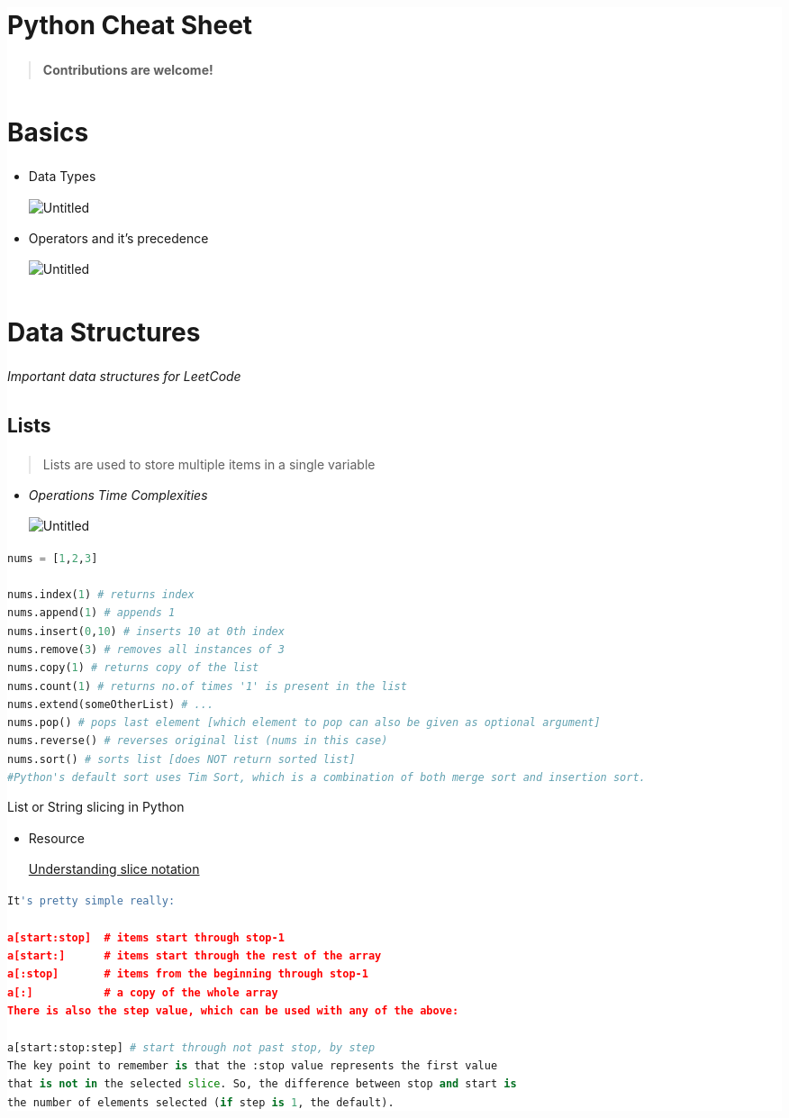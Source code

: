 # Python Cheat Sheet
> **Contributions are welcome!**
# Basics

- Data Types
    
    ![Untitled](https://user-images.githubusercontent.com/47276307/172329842-38f3de07-62d9-4d7d-9a19-fc576ee396a9.jpg)
    
- Operators and it’s precedence
    
    ![Untitled](https://user-images.githubusercontent.com/47276307/172329850-61fc0809-a4b0-416c-848b-1c502ecb4772.jpg)
    

# Data Structures

*Important data structures for LeetCode*

## Lists

> Lists are used to store multiple items in a single variable
> 
- *Operations Time Complexities*
    
    ![Untitled](https://user-images.githubusercontent.com/47276307/172330098-1c5f0a6e-7f80-4f4f-9be6-1d734e2c70cd.jpg)
    

```python
nums = [1,2,3]

nums.index(1) # returns index
nums.append(1) # appends 1
nums.insert(0,10) # inserts 10 at 0th index
nums.remove(3) # removes all instances of 3
nums.copy(1) # returns copy of the list
nums.count(1) # returns no.of times '1' is present in the list
nums.extend(someOtherList) # ...
nums.pop() # pops last element [which element to pop can also be given as optional argument]
nums.reverse() # reverses original list (nums in this case)
nums.sort() # sorts list [does NOT return sorted list]
#Python's default sort uses Tim Sort, which is a combination of both merge sort and insertion sort.
```

List or String slicing in Python

- Resource
    
    [Understanding slice notation](https://stackoverflow.com/questions/509211/understanding-slice-notation)
    

```python
It's pretty simple really:

a[start:stop]  # items start through stop-1
a[start:]      # items start through the rest of the array
a[:stop]       # items from the beginning through stop-1
a[:]           # a copy of the whole array
There is also the step value, which can be used with any of the above:

a[start:stop:step] # start through not past stop, by step
The key point to remember is that the :stop value represents the first value
that is not in the selected slice. So, the difference between stop and start is
the number of elements selected (if step is 1, the default).

```